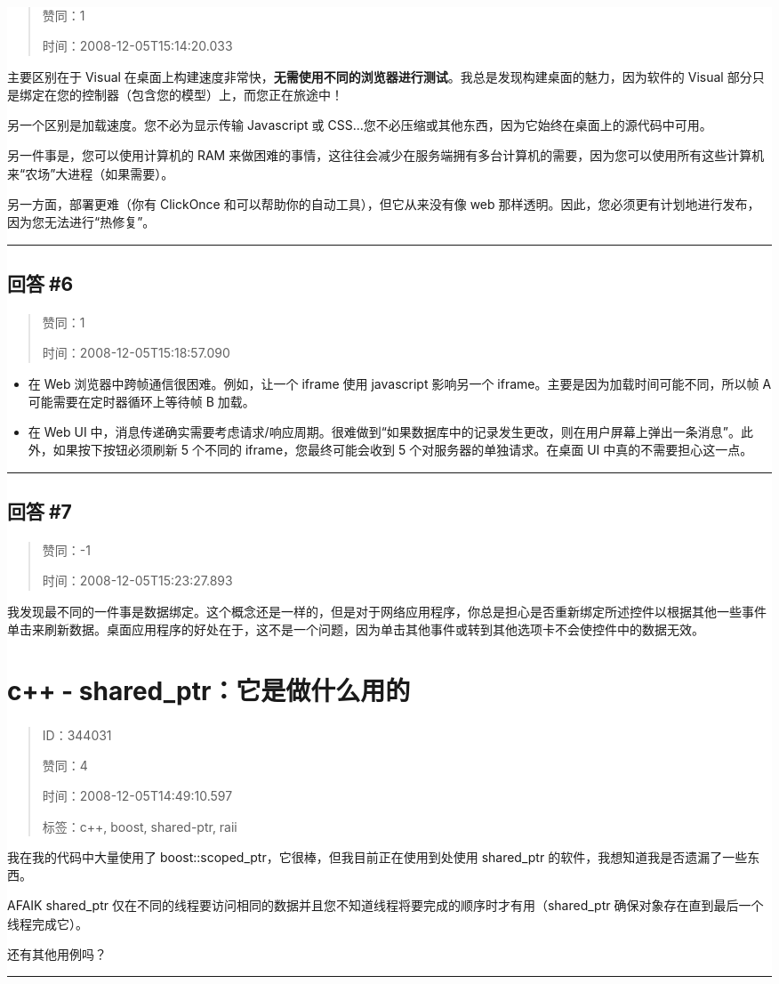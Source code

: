 > 赞同：1
> 
> 时间：2008-12-05T15:14:20.033

主要区别在于 Visual 在桌面上构建速度非常快，**无需使用不同的浏览器进行测试**。我总是发现构建桌面的魅力，因为软件的 Visual 部分只是绑定在您的控制器（包含您的模型）上，而您正在旅途中！

另一个区别是加载速度。您不必为显示传输 Javascript 或 CSS...您不必压缩或其他东西，因为它始终在桌面上的源代码中可用。

另一件事是，您可以使用计算机的 RAM 来做困难的事情，这往往会减少在服务端拥有多台计算机的需要，因为您可以使用所有这些计算机来“农场”大进程（如果需要）。

另一方面，部署更难（你有 ClickOnce 和可以帮助你的自动工具），但它从来没有像 web 那样透明。因此，您必须更有计划地进行发布，因为您无法进行“热修复”。

* * *

## 回答 #6

> 赞同：1
> 
> 时间：2008-12-05T15:18:57.090

*   在 Web 浏览器中跨帧通信很困难。例如，让一个 iframe 使用 javascript 影响另一个 iframe。主要是因为加载时间可能不同，所以帧 A 可能需要在定时器循环上等待帧 B 加载。

*   在 Web UI 中，消息传递确实需要考虑请求/响应周期。很难做到“如果数据库中的记录发生更改，则在用户屏幕上弹出一条消息”。此外，如果按下按钮必须刷新 5 个不同的 iframe，您最终可能会收到 5 个对服务器的单独请求。在桌面 UI 中真的不需要担心这一点。

* * *

## 回答 #7

> 赞同：-1
> 
> 时间：2008-12-05T15:23:27.893

我发现最不同的一件事是数据绑定。这个概念还是一样的，但是对于网络应用程序，你总是担心是否重新绑定所述控件以根据其他一些事件单击来刷新数据。桌面应用程序的好处在于，这不是一个问题，因为单击其他事件或转到其他选项卡不会使控件中的数据无效。

# c++ - shared_ptr：它是做什么用的

> ID：344031
> 
> 赞同：4
> 
> 时间：2008-12-05T14:49:10.597
> 
> 标签：c++, boost, shared-ptr, raii

我在我的代码中大量使用了 boost::scoped_ptr，它很棒，但我目前正在使用到处使用 shared_ptr 的软件，我想知道我是否遗漏了一些东西。

AFAIK shared_ptr 仅在不同的线程要访问相同的数据并且您不知道线程将要完成的顺序时才有用（shared_ptr 确保对象存在直到最后一个线程完成它）。

还有其他用例吗？

* * *
